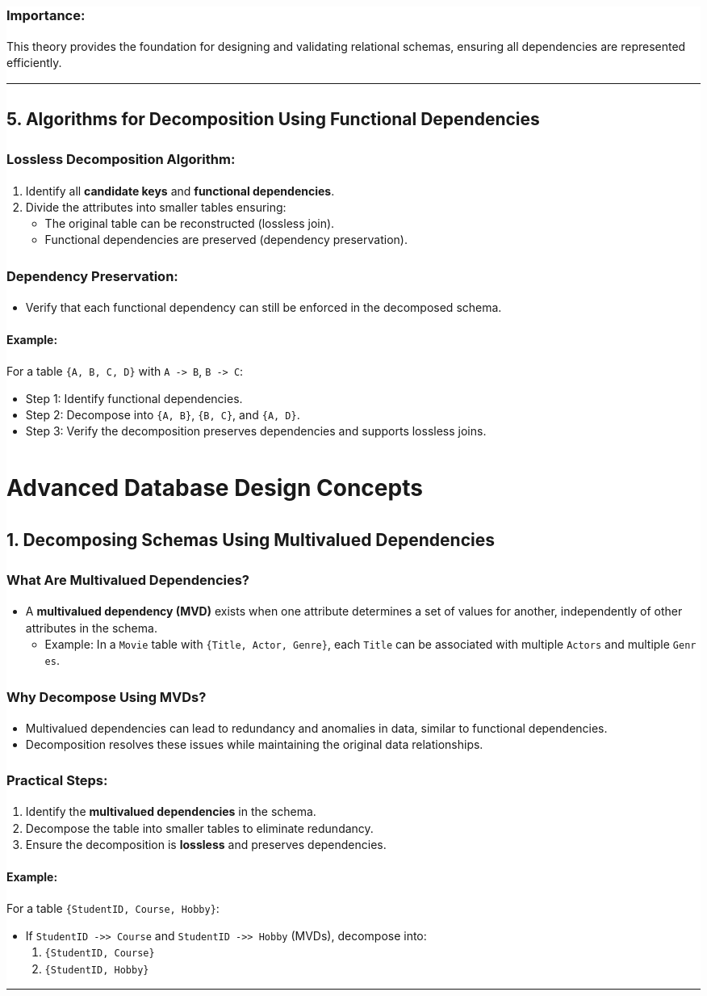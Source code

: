 ### Importance:
This theory provides the foundation for designing and validating relational schemas, ensuring all dependencies are represented efficiently.

---

## 5. Algorithms for Decomposition Using Functional Dependencies

### Lossless Decomposition Algorithm:
1. Identify all **candidate keys** and **functional dependencies**.
2. Divide the attributes into smaller tables ensuring:
   - The original table can be reconstructed (lossless join).
   - Functional dependencies are preserved (dependency preservation).

### Dependency Preservation:
- Verify that each functional dependency can still be enforced in the decomposed schema.

#### Example:
For a table `{A, B, C, D}` with `A -> B`, `B -> C`:
- Step 1: Identify functional dependencies.
- Step 2: Decompose into `{A, B}`, `{B, C}`, and `{A, D}`.
- Step 3: Verify the decomposition preserves dependencies and supports lossless joins.

# Advanced Database Design Concepts

## 1. Decomposing Schemas Using Multivalued Dependencies

### What Are Multivalued Dependencies?
- A **multivalued dependency (MVD)** exists when one attribute determines a set of values for another, independently of other attributes in the schema.
    - Example: In a `Movie` table with `{Title, Actor, Genre}`, each `Title` can be associated with multiple `Actors` and multiple `Genres`.

### Why Decompose Using MVDs?
- Multivalued dependencies can lead to redundancy and anomalies in data, similar to functional dependencies.
- Decomposition resolves these issues while maintaining the original data relationships.

### Practical Steps:
1. Identify the **multivalued dependencies** in the schema.
2. Decompose the table into smaller tables to eliminate redundancy.
3. Ensure the decomposition is **lossless** and preserves dependencies.

#### Example:
For a table `{StudentID, Course, Hobby}`:
- If `StudentID ->> Course` and `StudentID ->> Hobby` (MVDs), decompose into:
  1. `{StudentID, Course}`
  2. `{StudentID, Hobby}`

---